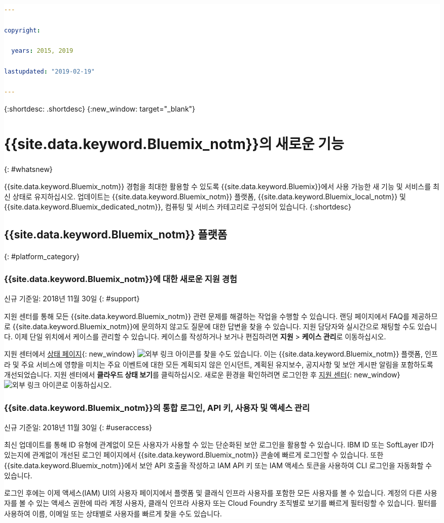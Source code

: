 ```yaml
---

copyright:

  years: 2015, 2019

lastupdated: "2019-02-19"

---
```


{:shortdesc: .shortdesc}
{:new_window: target="_blank"}

# {{site.data.keyword.Bluemix_notm}}의 새로운 기능
{: #whatsnew}

{{site.data.keyword.Bluemix_notm}} 경험을 최대한 활용할 수 있도록 {{site.data.keyword.Bluemix}}에서 사용 가능한 새 기능 및 서비스를 최신 상태로 유지하십시오. 업데이트는 {{site.data.keyword.Bluemix_notm}} 플랫폼, {{site.data.keyword.Bluemix_local_notm}} 및 {{site.data.keyword.Bluemix_dedicated_notm}}, 컴퓨팅 및 서비스 카테고리로 구성되어 있습니다.
{:shortdesc}

## {{site.data.keyword.Bluemix_notm}} 플랫폼
{: #platform_category}


### {{site.data.keyword.Bluemix_notm}}에 대한 새로운 지원 경험
신규 기준일: 2018년 11월 30일 
{: #support}

지원 센터를 통해 모든 {{site.data.keyword.Bluemix_notm}} 관련 문제를 해결하는 작업을 수행할 수 있습니다. 랜딩 페이지에서 FAQ를 제공하므로 {{site.data.keyword.Bluemix_notm}}에 문의하지 않고도 질문에 대한 답변을 찾을 수 있습니다. 지원 담당자와 실시간으로 채팅할 수도 있습니다. 이제 단일 위치에서 케이스를 관리할 수 있습니다. 케이스를 작성하거나 보거나 편집하려면 **지원** &gt; **케이스 관리**로 이동하십시오.

지원 센터에서 [상태 페이지](https://cloud.ibm.com/status){: new_window} ![외부 링크 아이콘](../../icons/launch-glyph.svg "외부 링크 아이콘")를 찾을 수도 있습니다. 이는 {{site.data.keyword.Bluemix_notm}} 플랫폼, 인프라 및 주요 서비스에 영향을 미치는 주요 이벤트에 대한 모든 계획되지 않은 인시던트, 계획된 유지보수, 공지사항 및 보안 게시판 알림을 포함하도록 개선되었습니다. 지원 센터에서 **클라우드 상태 보기**를 클릭하십시오. 새로운 환경을 확인하려면 로그인한 후 [지원 센터](https://cloud.ibm.com/unifiedsupport/supportcenter){: new_window} ![외부 링크 아이콘](../../icons/launch-glyph.svg "외부 링크 아이콘")로 이동하십시오. 

### {{site.data.keyword.Bluemix_notm}}의 통합 로그인, API 키, 사용자 및 액세스 관리
신규 기준일: 2018년 11월 30일
{: #useraccess}

최신 업데이트를 통해 ID 유형에 관계없이 모든 사용자가 사용할 수 있는 단순화된 보안 로그인을 활용할 수 있습니다. IBM ID 또는 SoftLayer ID가 있는지에 관계없이 개선된 로그인 페이지에서 {{site.data.keyword.Bluemix_notm}} 콘솔에 빠르게 로그인할 수 있습니다. 또한 {{site.data.keyword.Bluemix_notm}}에서 보안 API 호출을 작성하고 IAM API 키 또는 IAM 액세스 토큰을 사용하여 CLI 로그인을 자동화할 수 있습니다. 

로그인 후에는 이제 액세스(IAM) UI의 사용자 페이지에서 플랫폼 및 클래식 인프라 사용자를 포함한 모든 사용자를 볼 수 있습니다. 계정의 다른 사용자를 볼 수 있는 액세스 권한에 따라 계정 사용자, 클래식 인프라 사용자 또는 Cloud Foundry 조직별로 보기를 빠르게 필터링할 수 있습니다. 필터를 사용하여 이름, 이메일 또는 상태별로 사용자를 빠르게 찾을 수도 있습니다.
